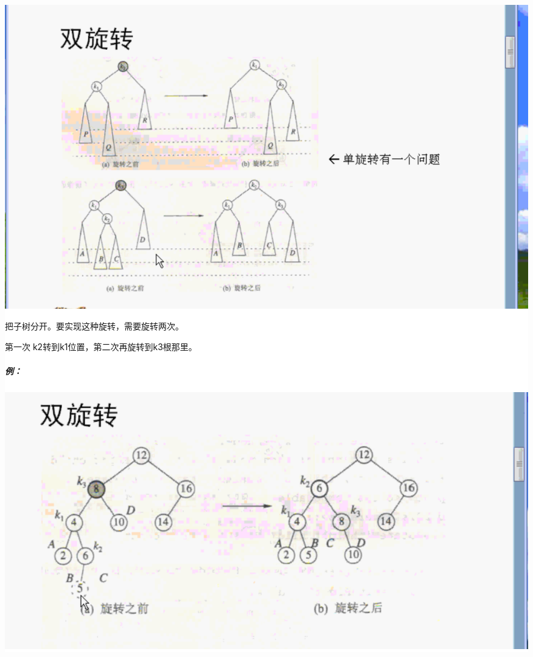 ![image-20190620173343804](assets/image-20190620173343804.png)

把子树分开。要实现这种旋转，需要旋转两次。

第一次 k2转到k1位置，第二次再旋转到k3根那里。

##### 例：

![image-20190620173701976](assets/image-20190620173701976.png)
